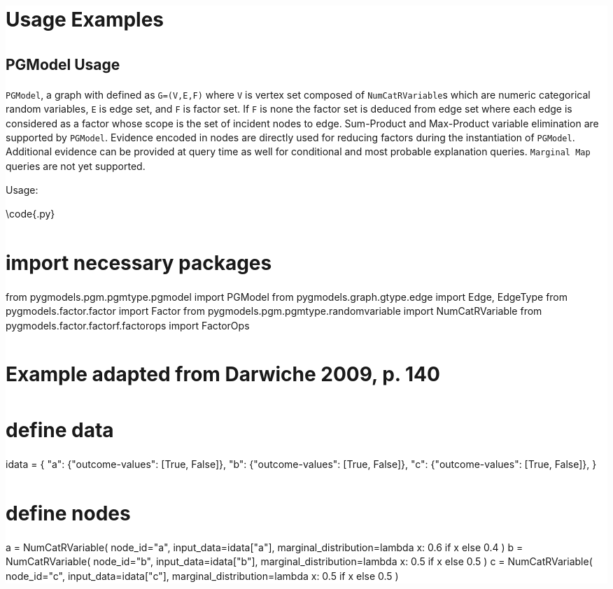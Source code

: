 # Usage Examples

## PGModel Usage


`PGModel`, a graph with defined as `G=(V,E,F)` where `V` is vertex set composed
of `NumCatRVariable`s which are numeric categorical random variables, `E` is
edge set, and `F` is factor set. If `F` is none the factor set is deduced from
edge set where each edge is considered as a factor whose scope is the set of
incident nodes to edge. Sum-Product and Max-Product variable elimination are
supported by `PGModel`. Evidence encoded in nodes are directly used for
reducing factors during the instantiation of `PGModel`. Additional evidence can
be provided at query time as well for conditional and most probable explanation
queries. `Marginal Map` queries are not yet supported.

Usage:

\code{.py}

# import necessary packages
from pygmodels.pgm.pgmtype.pgmodel import PGModel
from pygmodels.graph.gtype.edge import Edge, EdgeType
from pygmodels.factor.factor import Factor
from pygmodels.pgm.pgmtype.randomvariable import NumCatRVariable
from pygmodels.factor.factorf.factorops import FactorOps

# Example adapted from Darwiche 2009, p. 140

# define data
idata = {
            "a": {"outcome-values": [True, False]},
            "b": {"outcome-values": [True, False]},
            "c": {"outcome-values": [True, False]},
        }

# define nodes
a = NumCatRVariable(
            node_id="a", input_data=idata["a"], marginal_distribution=lambda x: 0.6 if x else 0.4
        )
b = NumCatRVariable(
    node_id="b", input_data=idata["b"], marginal_distribution=lambda x: 0.5 if x else 0.5
)
c = NumCatRVariable(
    node_id="c", input_data=idata["c"], marginal_distribution=lambda x: 0.5 if x else 0.5
)
